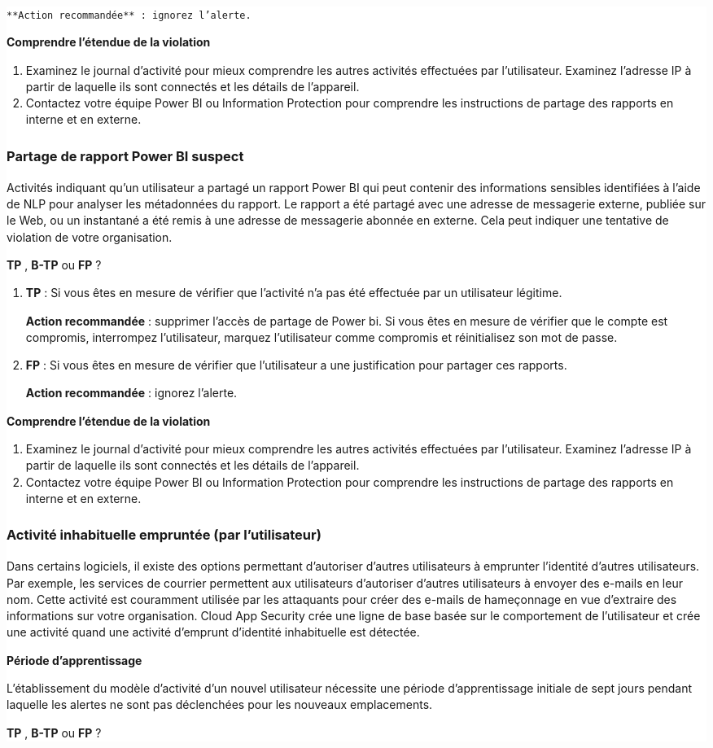     **Action recommandée** : ignorez l’alerte.

**Comprendre l’étendue de la violation**

1. Examinez le journal d’activité pour mieux comprendre les autres activités effectuées par l’utilisateur. Examinez l’adresse IP à partir de laquelle ils sont connectés et les détails de l’appareil.
1. Contactez votre équipe Power BI ou Information Protection pour comprendre les instructions de partage des rapports en interne et en externe.

### <a name="suspicious-power-bi-report-sharing"></a>Partage de rapport Power BI suspect

Activités indiquant qu’un utilisateur a partagé un rapport Power BI qui peut contenir des informations sensibles identifiées à l’aide de NLP pour analyser les métadonnées du rapport. Le rapport a été partagé avec une adresse de messagerie externe, publiée sur le Web, ou un instantané a été remis à une adresse de messagerie abonnée en externe. Cela peut indiquer une tentative de violation de votre organisation.

**TP** , **B-TP** ou **FP** ?

1. **TP** : Si vous êtes en mesure de vérifier que l’activité n’a pas été effectuée par un utilisateur légitime.

    **Action recommandée** : supprimer l’accès de partage de Power bi. Si vous êtes en mesure de vérifier que le compte est compromis, interrompez l’utilisateur, marquez l’utilisateur comme compromis et réinitialisez son mot de passe.
1. **FP** : Si vous êtes en mesure de vérifier que l’utilisateur a une justification pour partager ces rapports.

    **Action recommandée** : ignorez l’alerte.

**Comprendre l’étendue de la violation**

1. Examinez le journal d’activité pour mieux comprendre les autres activités effectuées par l’utilisateur. Examinez l’adresse IP à partir de laquelle ils sont connectés et les détails de l’appareil.
1. Contactez votre équipe Power BI ou Information Protection pour comprendre les instructions de partage des rapports en interne et en externe.

### <a name="unusual-impersonated-activity-by-user"></a>Activité inhabituelle empruntée (par l’utilisateur)

Dans certains logiciels, il existe des options permettant d’autoriser d’autres utilisateurs à emprunter l’identité d’autres utilisateurs. Par exemple, les services de courrier permettent aux utilisateurs d’autoriser d’autres utilisateurs à envoyer des e-mails en leur nom. Cette activité est couramment utilisée par les attaquants pour créer des e-mails de hameçonnage en vue d’extraire des informations sur votre organisation. Cloud App Security crée une ligne de base basée sur le comportement de l’utilisateur et crée une activité quand une activité d’emprunt d’identité inhabituelle est détectée.

**Période d’apprentissage**

L’établissement du modèle d’activité d’un nouvel utilisateur nécessite une période d’apprentissage initiale de sept jours pendant laquelle les alertes ne sont pas déclenchées pour les nouveaux emplacements.

**TP** , **B-TP** ou **FP** ?
